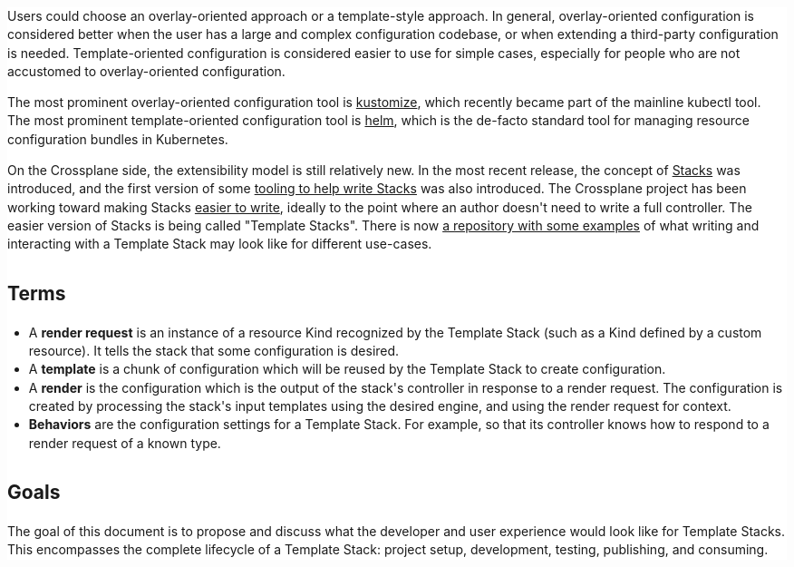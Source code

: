 Users could choose an overlay-oriented approach or a template-style
approach. In general, overlay-oriented configuration is considered
better when the user has a large and complex configuration codebase, or
when extending a third-party configuration is needed. Template-oriented
configuration is considered easier to use for simple cases, especially
for people who are not accustomed to overlay-oriented configuration.

The most prominent overlay-oriented configuration tool is
[kustomize](https://github.com/kubernetes-sigs/kustomize), which
recently became part of the mainline kubectl tool. The most prominent
template-oriented configuration tool is [helm](https://helm.sh/), which
is the de-facto standard tool for managing resource configuration
bundles in Kubernetes.

On the Crossplane side, the extensibility model is still relatively new.
In the most recent release, the concept of
[Stacks](https://github.com/crossplaneio/crossplane/blob/master/design/design-doc-stacks.md)
was introduced, and the first version of some [tooling to help write
Stacks](https://github.com/crossplaneio/crossplane-cli) was also
introduced. The Crossplane project has been working toward making Stacks
[easier to
write](https://github.com/crossplaneio/crossplane/issues/853), ideally
to the point where an author doesn't need to write a full controller.
The easier version of Stacks is being called "Template Stacks". There is
now [a repository with some
examples](https://github.com/suskin/template-stack-experience) of what
writing and interacting with a Template Stack may look like for
different use-cases.

## Terms

* A **render request** is an instance of a resource Kind recognized by
  the Template Stack (such as a Kind defined by a custom resource). It
  tells the stack that some configuration is desired.
* A **template** is a chunk of configuration which will be reused by
  the Template Stack to create configuration.
* A **render** is the configuration which is the output of the stack's
  controller in response to a render request. The configuration is
  created by processing the stack's input templates using the desired
  engine, and using the render request for context.
* **Behaviors** are the configuration settings for a Template Stack.
  For example, so that its controller knows how to respond to a render
  request of a known type.


## Goals

The goal of this document is to propose and discuss what the developer
and user experience would look like for Template Stacks. This
encompasses the complete lifecycle of a Template Stack: project setup,
development, testing, publishing, and consuming.
